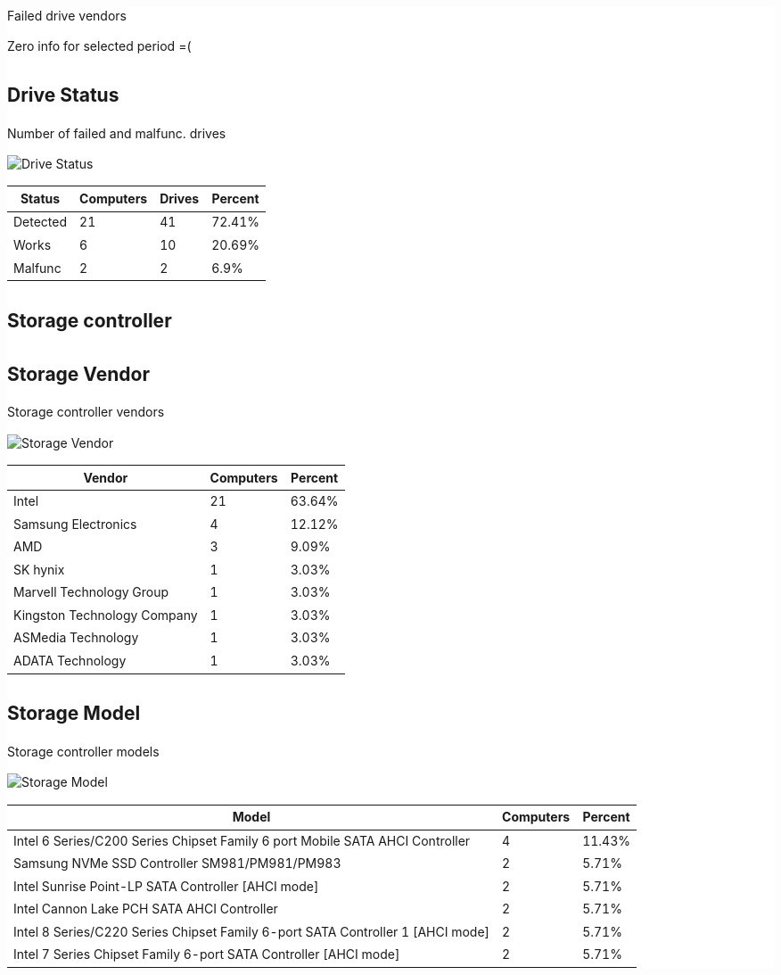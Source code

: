 Failed drive vendors

Zero info for selected period =(

Drive Status
------------

Number of failed and malfunc. drives

![Drive Status](./images/pie_chart/drive_status.svg)


| Status   | Computers | Drives | Percent |
|----------|-----------|--------|---------|
| Detected | 21        | 41     | 72.41%  |
| Works    | 6         | 10     | 20.69%  |
| Malfunc  | 2         | 2      | 6.9%    |

Storage controller
------------------

Storage Vendor
--------------

Storage controller vendors

![Storage Vendor](./images/pie_chart/storage_vendor.svg)


| Vendor                      | Computers | Percent |
|-----------------------------|-----------|---------|
| Intel                       | 21        | 63.64%  |
| Samsung Electronics         | 4         | 12.12%  |
| AMD                         | 3         | 9.09%   |
| SK hynix                    | 1         | 3.03%   |
| Marvell Technology Group    | 1         | 3.03%   |
| Kingston Technology Company | 1         | 3.03%   |
| ASMedia Technology          | 1         | 3.03%   |
| ADATA Technology            | 1         | 3.03%   |

Storage Model
-------------

Storage controller models

![Storage Model](./images/pie_chart/storage_model.svg)


| Model                                                                          | Computers | Percent |
|--------------------------------------------------------------------------------|-----------|---------|
| Intel 6 Series/C200 Series Chipset Family 6 port Mobile SATA AHCI Controller   | 4         | 11.43%  |
| Samsung NVMe SSD Controller SM981/PM981/PM983                                  | 2         | 5.71%   |
| Intel Sunrise Point-LP SATA Controller [AHCI mode]                             | 2         | 5.71%   |
| Intel Cannon Lake PCH SATA AHCI Controller                                     | 2         | 5.71%   |
| Intel 8 Series/C220 Series Chipset Family 6-port SATA Controller 1 [AHCI mode] | 2         | 5.71%   |
| Intel 7 Series Chipset Family 6-port SATA Controller [AHCI mode]               | 2         | 5.71%   |